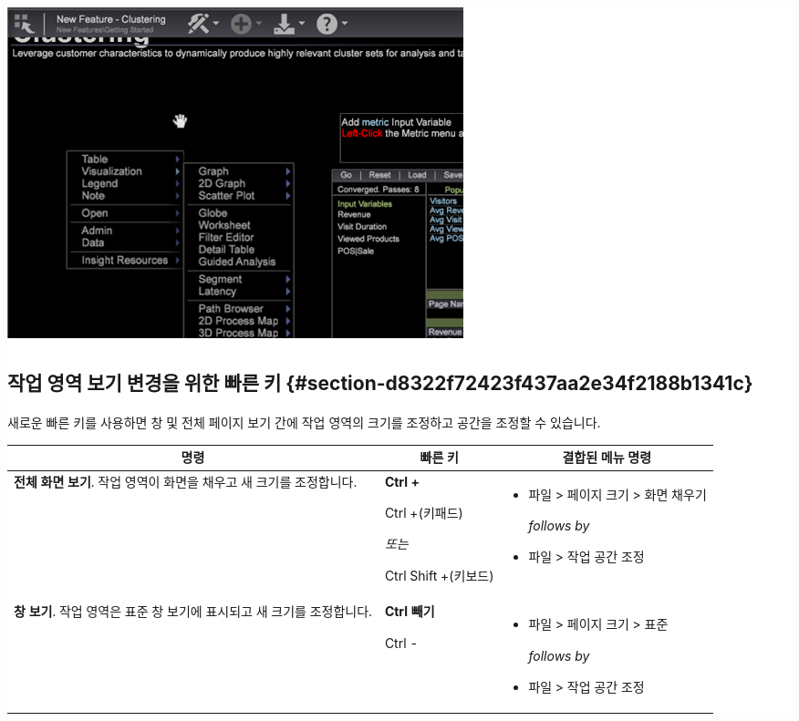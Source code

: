 ![](assets/drag_workspace.png)

## 작업 영역 보기 변경을 위한 빠른 키 {#section-d8322f72423f437aa2e34f2188b1341c}

새로운 빠른 키를 사용하면 창 및 전체 페이지 보기 간에 작업 영역의 크기를 조정하고 공간을 조정할 수 있습니다.

<table id="table_A01C514C99F043338D183A6839E03DEA"> 
 <thead> 
  <tr> 
   <th colname="col1" class="entry"> 명령 </th> 
   <th colname="col2" class="entry"> 빠른 키 </th> 
   <th colname="col3" class="entry"> 결합된 메뉴 명령 </th> 
  </tr>
 </thead>
 <tbody> 
  <tr> 
   <td colname="col1"><b>전체 화면 보기</b>. 작업 영역이 화면을 채우고 새 크기를 조정합니다. </td> 
   <td colname="col2"><b>Ctrl +</b> <p>Ctrl +(키패드) </p> <p><i>또는</i> </p> <p>Ctrl Shift +(키보드) </p> </td> 
   <td colname="col3"> 
    <ul id="ul_C7C731B894D946D9916F50806F015857"> 
     <li id="li_452B4C119B1A40038A408CFFC53653A9">파일 &gt; 페이지 크기 &gt; 화면 채우기 <p><i>follows by</i> </p> </li> 
     <li id="li_DE9B8B31B9F24A6AA68A1D0DB886B501">파일 &gt; 작업 공간 조정 </li> 
    </ul> </td> 
  </tr> 
  <tr> 
   <td colname="col1"><b>창 보기</b>. 작업 영역은 표준 창 보기에 표시되고 새 크기를 조정합니다. </td> 
   <td colname="col2"><b>Ctrl 빼기</b> <p>Ctrl - </p> </td> 
   <td colname="col3"> 
    <ul id="ul_3474B9EFD69343C09BC84E485D896C28"> 
     <li id="li_820BAED76FF24A5785E6D89C5C692DD5">파일 &gt; 페이지 크기 &gt; 표준 <p><i>follows by</i> </p> </li> 
     <li id="li_337789F282CE4C2C990C67B115782454">파일 &gt; 작업 공간 조정 </li> 
    </ul> </td> 
  </tr> 
 </tbody> 
</table>
